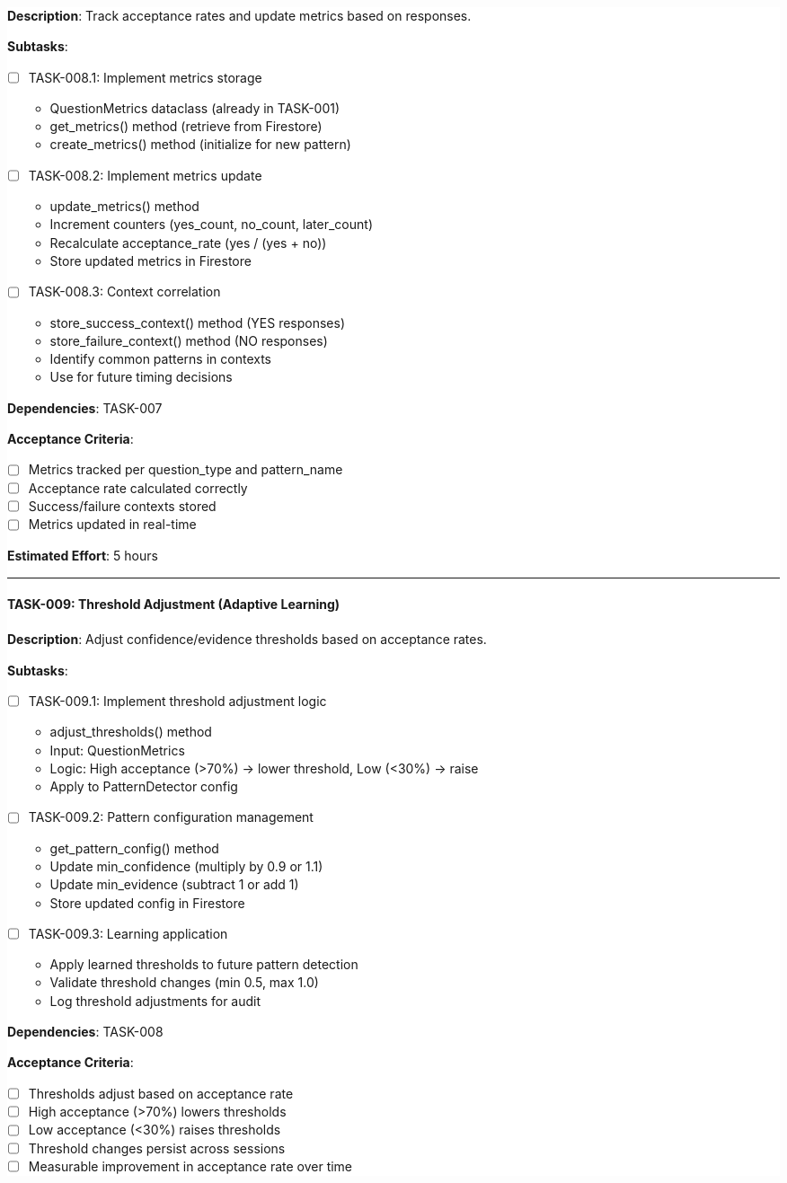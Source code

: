 **Description**: Track acceptance rates and update metrics based on responses.

**Subtasks**:
- [ ] TASK-008.1: Implement metrics storage
  - QuestionMetrics dataclass (already in TASK-001)
  - get_metrics() method (retrieve from Firestore)
  - create_metrics() method (initialize for new pattern)

- [ ] TASK-008.2: Implement metrics update
  - update_metrics() method
  - Increment counters (yes_count, no_count, later_count)
  - Recalculate acceptance_rate (yes / (yes + no))
  - Store updated metrics in Firestore

- [ ] TASK-008.3: Context correlation
  - store_success_context() method (YES responses)
  - store_failure_context() method (NO responses)
  - Identify common patterns in contexts
  - Use for future timing decisions

**Dependencies**: TASK-007

**Acceptance Criteria**:
- [ ] Metrics tracked per question_type and pattern_name
- [ ] Acceptance rate calculated correctly
- [ ] Success/failure contexts stored
- [ ] Metrics updated in real-time

**Estimated Effort**: 5 hours

---

#### TASK-009: Threshold Adjustment (Adaptive Learning)

**Description**: Adjust confidence/evidence thresholds based on acceptance rates.

**Subtasks**:
- [ ] TASK-009.1: Implement threshold adjustment logic
  - adjust_thresholds() method
  - Input: QuestionMetrics
  - Logic: High acceptance (>70%) -> lower threshold, Low (<30%) -> raise
  - Apply to PatternDetector config

- [ ] TASK-009.2: Pattern configuration management
  - get_pattern_config() method
  - Update min_confidence (multiply by 0.9 or 1.1)
  - Update min_evidence (subtract 1 or add 1)
  - Store updated config in Firestore

- [ ] TASK-009.3: Learning application
  - Apply learned thresholds to future pattern detection
  - Validate threshold changes (min 0.5, max 1.0)
  - Log threshold adjustments for audit

**Dependencies**: TASK-008

**Acceptance Criteria**:
- [ ] Thresholds adjust based on acceptance rate
- [ ] High acceptance (>70%) lowers thresholds
- [ ] Low acceptance (<30%) raises thresholds
- [ ] Threshold changes persist across sessions
- [ ] Measurable improvement in acceptance rate over time
